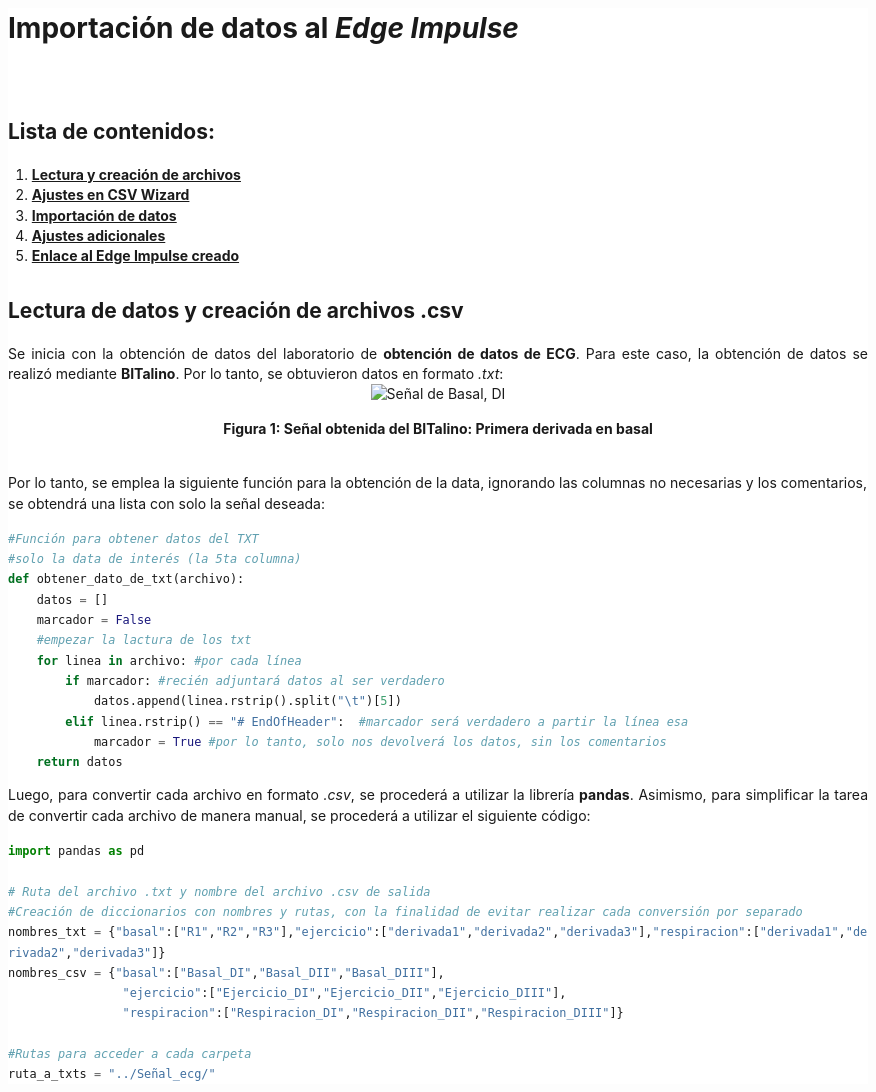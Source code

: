 # Importación de datos al *Edge Impulse*  
  
<br>

## Lista de contenidos:
1. [**Lectura y creación de archivos**](#lectura-de-datos-y-creación-de-archivos-csv)  
2. [**Ajustes en CSV Wizard**](#edge-impulse-ajustes-en-csv-wizard)
3. [**Importación de datos**](#edge-impulse-importación-de-datos)
4. [**Ajustes adicionales**](#edge-impulse-ajuste-adicionales-de-la-data)
5. [**Enlace al Edge Impulse creado**](#enlace-al-edge-impulse-creado)


## Lectura de datos y creación de archivos .csv  
<div align="justify">
Se inicia con la obtención de datos del laboratorio de <b> obtención de datos de ECG</b>. Para este caso, la obtención de datos se realizó mediante <b>BITalino</b>. Por lo tanto, se obtuvieron datos en formato <i>.txt</i>:
</div>
  
<div align="center">
    <image src="imagenes/data_txt.png" alt="Señal de Basal, DI" width="450">
    <p><b>Figura 1: Señal obtenida del <b>BITalino</b>: Primera derivada en basal</b></p>
</div>  
<br>
<div aling="justify">
Por lo tanto, se emplea la siguiente función para la obtención de la data, ignorando las columnas no necesarias y los comentarios, se obtendrá una lista con solo la señal deseada:
</div>  

```python  
#Función para obtener datos del TXT
#solo la data de interés (la 5ta columna)
def obtener_dato_de_txt(archivo):
    datos = []
    marcador = False
    #empezar la lactura de los txt
    for linea in archivo: #por cada línea
        if marcador: #recién adjuntará datos al ser verdadero
            datos.append(linea.rstrip().split("\t")[5])
        elif linea.rstrip() == "# EndOfHeader":  #marcador será verdadero a partir la línea esa
            marcador = True #por lo tanto, solo nos devolverá los datos, sin los comentarios
    return datos
```    

<p align="justify">
Luego, para convertir cada archivo en formato <i>.csv</i>, se procederá a utilizar la librería <b>pandas</b>. Asimismo, para simplificar la tarea de convertir cada archivo de manera manual, se procederá a utilizar el siguiente código:
</p>
  
```python
import pandas as pd

# Ruta del archivo .txt y nombre del archivo .csv de salida
#Creación de diccionarios con nombres y rutas, con la finalidad de evitar realizar cada conversión por separado
nombres_txt = {"basal":["R1","R2","R3"],"ejercicio":["derivada1","derivada2","derivada3"],"respiracion":["derivada1","derivada2","derivada3"]}
nombres_csv = {"basal":["Basal_DI","Basal_DII","Basal_DIII"],
                "ejercicio":["Ejercicio_DI","Ejercicio_DII","Ejercicio_DIII"],
                "respiracion":["Respiracion_DI","Respiracion_DII","Respiracion_DIII"]}

#Rutas para acceder a cada carpeta
ruta_a_txts = "../Señal_ecg/"
```
